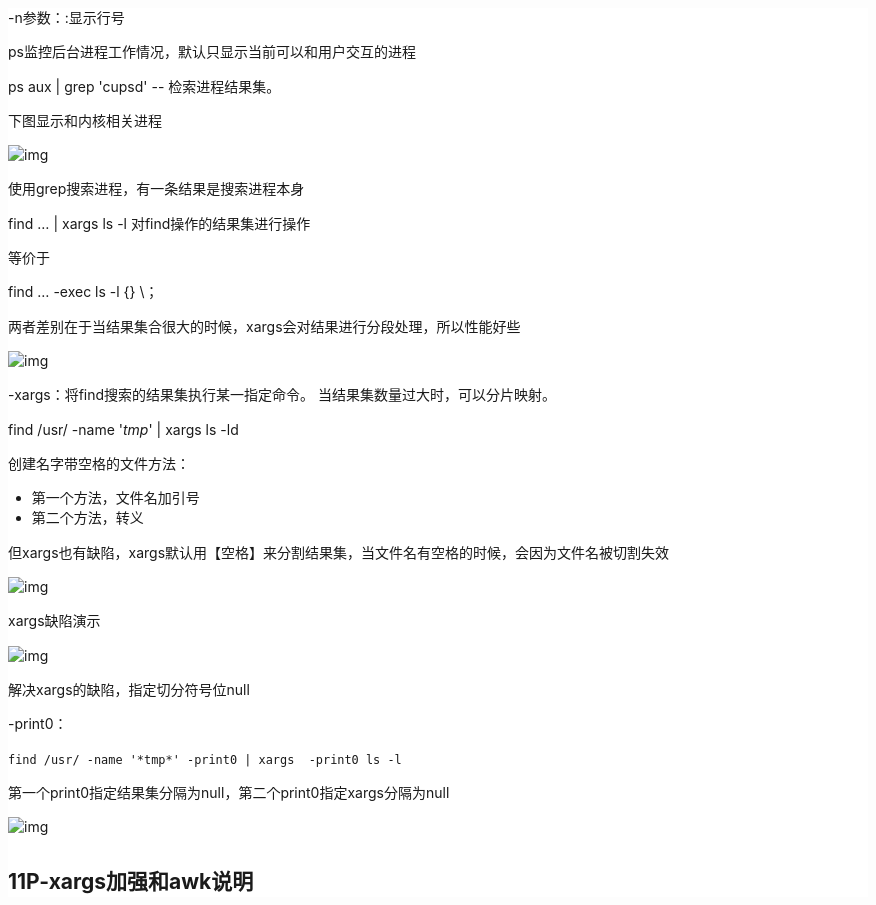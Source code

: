 -n参数：:显示行号



ps监控后台进程工作情况，默认只显示当前可以和用户交互的进程



ps aux | grep 'cupsd'  -- 检索进程结果集。

下图显示和内核相关进程

![img](https://cdn.nlark.com/yuque/0/2021/png/12581134/1630508074765-13709755-d1e9-4819-a105-21ebff745367.png)

使用grep搜索进程，有一条结果是搜索进程本身



find … | xargs ls -l 对find操作的结果集进行操作

等价于

find … -exec ls -l {} \；

两者差别在于当结果集合很大的时候，xargs会对结果进行分段处理，所以性能好些

![img](https://cdn.nlark.com/yuque/0/2021/png/12581134/1631080505786-1e6cd36f-111a-4634-b4ea-fd8ff03839b3.png)

-xargs：将find搜索的结果集执行某一指定命令。  当结果集数量过大时，可以分片映射。

find /usr/ -name '*tmp*' | xargs ls -ld 



创建名字带空格的文件方法：

- 第一个方法，文件名加引号
- 第二个方法，转义



但xargs也有缺陷，xargs默认用【空格】来分割结果集，当文件名有空格的时候，会因为文件名被切割失效

![img](https://cdn.nlark.com/yuque/0/2021/png/12581134/1630508074980-2ee210b5-f1d6-4200-a6e6-737fa10d96e8.png)

xargs缺陷演示

![img](https://cdn.nlark.com/yuque/0/2021/png/12581134/1630508076210-69645e68-93fa-4d0f-8f2e-9d8d40a73e9d.png)



解决xargs的缺陷，指定切分符号位null

-print0：

​	`find /usr/ -name '*tmp*' -print0 | xargs  -print0 ls -l`

   第一个print0指定结果集分隔为null，第二个print0指定xargs分隔为null

![img](https://cdn.nlark.com/yuque/0/2021/png/12581134/1630508076505-9dfd7102-ed2c-4b5c-8409-b04a323f4da0.png)



## 11P-xargs加强和awk说明
